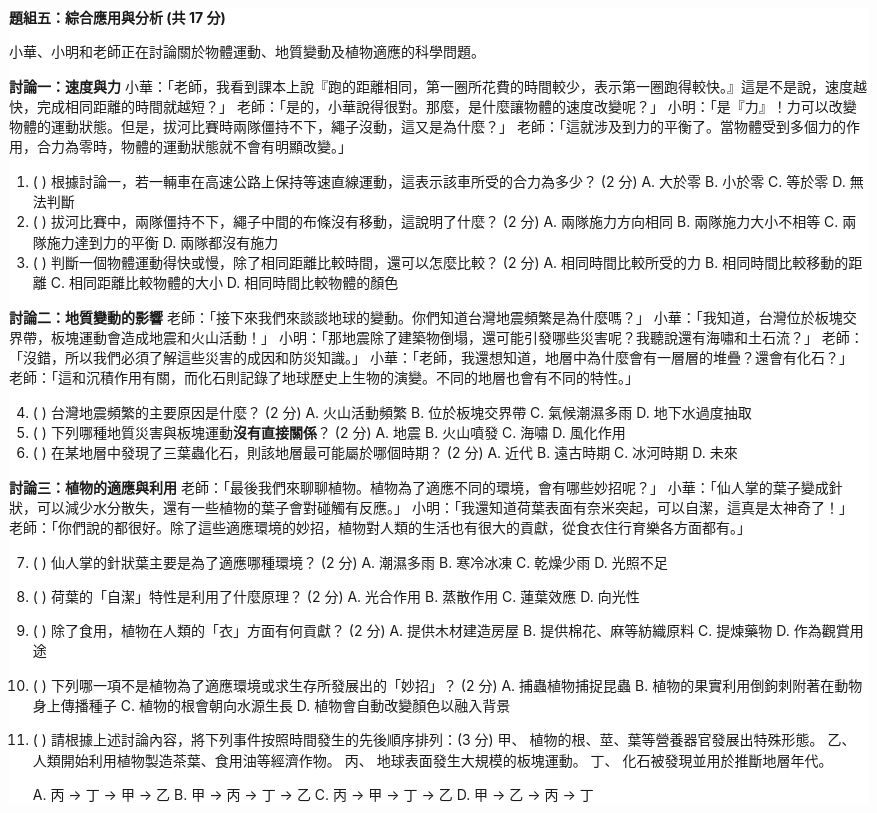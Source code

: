 **題組五：綜合應用與分析 (共 17 分)**

小華、小明和老師正在討論關於物體運動、地質變動及植物適應的科學問題。

**討論一：速度與力**
小華：「老師，我看到課本上說『跑的距離相同，第一圈所花費的時間較少，表示第一圈跑得較快。』這是不是說，速度越快，完成相同距離的時間就越短？」
老師：「是的，小華說得很對。那麼，是什麼讓物體的速度改變呢？」
小明：「是『力』！力可以改變物體的運動狀態。但是，拔河比賽時兩隊僵持不下，繩子沒動，這又是為什麼？」
老師：「這就涉及到力的平衡了。當物體受到多個力的作用，合力為零時，物體的運動狀態就不會有明顯改變。」

1.  ( ) 根據討論一，若一輛車在高速公路上保持等速直線運動，這表示該車所受的合力為多少？ (2 分)
    A. 大於零 B. 小於零 C. 等於零 D. 無法判斷
2.  ( ) 拔河比賽中，兩隊僵持不下，繩子中間的布條沒有移動，這說明了什麼？ (2 分)
    A. 兩隊施力方向相同 B. 兩隊施力大小不相等 C. 兩隊施力達到力的平衡 D. 兩隊都沒有施力
3.  ( ) 判斷一個物體運動得快或慢，除了相同距離比較時間，還可以怎麼比較？ (2 分)
    A. 相同時間比較所受的力 B. 相同時間比較移動的距離 C. 相同距離比較物體的大小 D. 相同時間比較物體的顏色

**討論二：地質變動的影響**
老師：「接下來我們來談談地球的變動。你們知道台灣地震頻繁是為什麼嗎？」
小華：「我知道，台灣位於板塊交界帶，板塊運動會造成地震和火山活動！」
小明：「那地震除了建築物倒塌，還可能引發哪些災害呢？我聽說還有海嘯和土石流？」
老師：「沒錯，所以我們必須了解這些災害的成因和防災知識。」
小華：「老師，我還想知道，地層中為什麼會有一層層的堆疊？還會有化石？」
老師：「這和沉積作用有關，而化石則記錄了地球歷史上生物的演變。不同的地層也會有不同的特性。」

4.  ( ) 台灣地震頻繁的主要原因是什麼？ (2 分)
    A. 火山活動頻繁 B. 位於板塊交界帶 C. 氣候潮濕多雨 D. 地下水過度抽取
5.  ( ) 下列哪種地質災害與板塊運動**沒有直接關係**？ (2 分)
    A. 地震 B. 火山噴發 C. 海嘯 D. 風化作用
6.  ( ) 在某地層中發現了三葉蟲化石，則該地層最可能屬於哪個時期？ (2 分)
    A. 近代 B. 遠古時期 C. 冰河時期 D. 未來

**討論三：植物的適應與利用**
老師：「最後我們來聊聊植物。植物為了適應不同的環境，會有哪些妙招呢？」
小華：「仙人掌的葉子變成針狀，可以減少水分散失，還有一些植物的葉子會對碰觸有反應。」
小明：「我還知道荷葉表面有奈米突起，可以自潔，這真是太神奇了！」
老師：「你們說的都很好。除了這些適應環境的妙招，植物對人類的生活也有很大的貢獻，從食衣住行育樂各方面都有。」

7.  ( ) 仙人掌的針狀葉主要是為了適應哪種環境？ (2 分)
    A. 潮濕多雨 B. 寒冷冰凍 C. 乾燥少雨 D. 光照不足
8.  ( ) 荷葉的「自潔」特性是利用了什麼原理？ (2 分)
    A. 光合作用 B. 蒸散作用 C. 蓮葉效應 D. 向光性
9.  ( ) 除了食用，植物在人類的「衣」方面有何貢獻？ (2 分)
    A. 提供木材建造房屋 B. 提供棉花、麻等紡織原料 C. 提煉藥物 D. 作為觀賞用途
10. ( ) 下列哪一項不是植物為了適應環境或求生存所發展出的「妙招」？ (2 分)
    A. 捕蟲植物捕捉昆蟲 B. 植物的果實利用倒鉤刺附著在動物身上傳播種子 C. 植物的根會朝向水源生長 D. 植物會自動改變顏色以融入背景

11. ( ) 請根據上述討論內容，將下列事件按照時間發生的先後順序排列：(3 分)
    甲、 植物的根、莖、葉等營養器官發展出特殊形態。
    乙、 人類開始利用植物製造茶葉、食用油等經濟作物。
    丙、 地球表面發生大規模的板塊運動。
    丁、 化石被發現並用於推斷地層年代。

    A. 丙 → 丁 → 甲 → 乙 B. 甲 → 丙 → 丁 → 乙 C. 丙 → 甲 → 丁 → 乙 D. 甲 → 乙 → 丙 → 丁
    
    